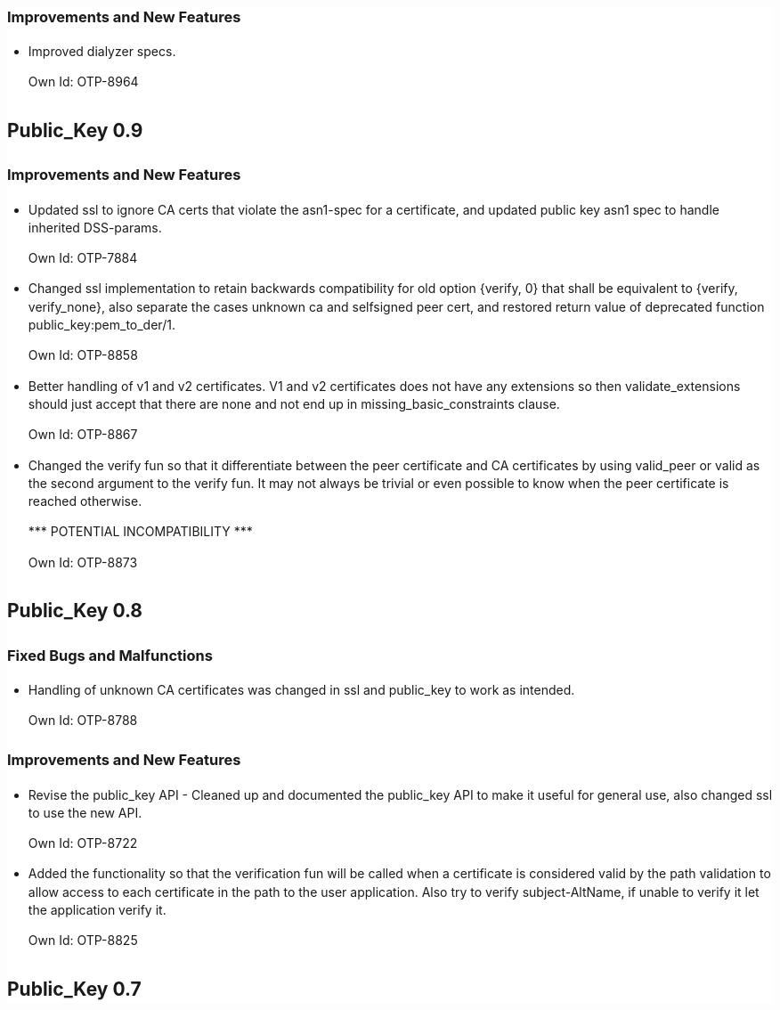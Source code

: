 ### Improvements and New Features

* Improved dialyzer specs.

  Own Id: OTP-8964

## Public_Key 0.9

### Improvements and New Features

* Updated ssl to ignore CA certs that violate the asn1-spec for a certificate, and updated public key asn1 spec to handle inherited DSS-params.

  Own Id: OTP-7884
* Changed ssl implementation to retain backwards compatibility for old option \{verify, 0\} that shall be equivalent to \{verify, verify_none\}, also separate the cases unknown ca and selfsigned peer cert, and restored return value of deprecated function public_key:pem_to_der/1.

  Own Id: OTP-8858
* Better handling of v1 and v2 certificates. V1 and v2 certificates does not have any extensions so then validate_extensions should just accept that there are none and not end up in missing_basic_constraints clause.

  Own Id: OTP-8867
* Changed the verify fun so that it differentiate between the peer certificate and CA certificates by using valid_peer or valid as the second argument to the verify fun. It may not always be trivial or even possible to know when the peer certificate is reached otherwise.

  \*** POTENTIAL INCOMPATIBILITY ***

  Own Id: OTP-8873

## Public_Key 0.8

### Fixed Bugs and Malfunctions

* Handling of unknown CA certificates was changed in ssl and public_key to work as intended.

  Own Id: OTP-8788

### Improvements and New Features

* Revise the public_key API - Cleaned up and documented the public_key API to make it useful for general use, also changed ssl to use the new API.

  Own Id: OTP-8722
* Added the functionality so that the verification fun will be called when a certificate is considered valid by the path validation to allow access to each certificate in the path to the user application. Also try to verify subject-AltName, if unable to verify it let the application verify it.

  Own Id: OTP-8825

## Public_Key 0.7
